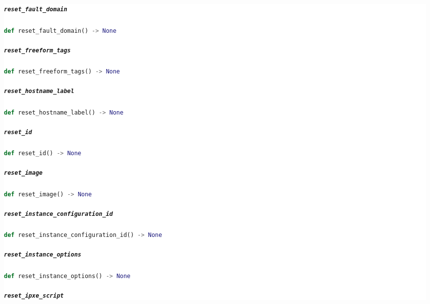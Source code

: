 ##### `reset_fault_domain` <a name="reset_fault_domain" id="rhizo-co-terraform-provider-oci.coreInstance.CoreInstance.resetFaultDomain"></a>

```python
def reset_fault_domain() -> None
```

##### `reset_freeform_tags` <a name="reset_freeform_tags" id="rhizo-co-terraform-provider-oci.coreInstance.CoreInstance.resetFreeformTags"></a>

```python
def reset_freeform_tags() -> None
```

##### `reset_hostname_label` <a name="reset_hostname_label" id="rhizo-co-terraform-provider-oci.coreInstance.CoreInstance.resetHostnameLabel"></a>

```python
def reset_hostname_label() -> None
```

##### `reset_id` <a name="reset_id" id="rhizo-co-terraform-provider-oci.coreInstance.CoreInstance.resetId"></a>

```python
def reset_id() -> None
```

##### `reset_image` <a name="reset_image" id="rhizo-co-terraform-provider-oci.coreInstance.CoreInstance.resetImage"></a>

```python
def reset_image() -> None
```

##### `reset_instance_configuration_id` <a name="reset_instance_configuration_id" id="rhizo-co-terraform-provider-oci.coreInstance.CoreInstance.resetInstanceConfigurationId"></a>

```python
def reset_instance_configuration_id() -> None
```

##### `reset_instance_options` <a name="reset_instance_options" id="rhizo-co-terraform-provider-oci.coreInstance.CoreInstance.resetInstanceOptions"></a>

```python
def reset_instance_options() -> None
```

##### `reset_ipxe_script` <a name="reset_ipxe_script" id="rhizo-co-terraform-provider-oci.coreInstance.CoreInstance.resetIpxeScript"></a>
